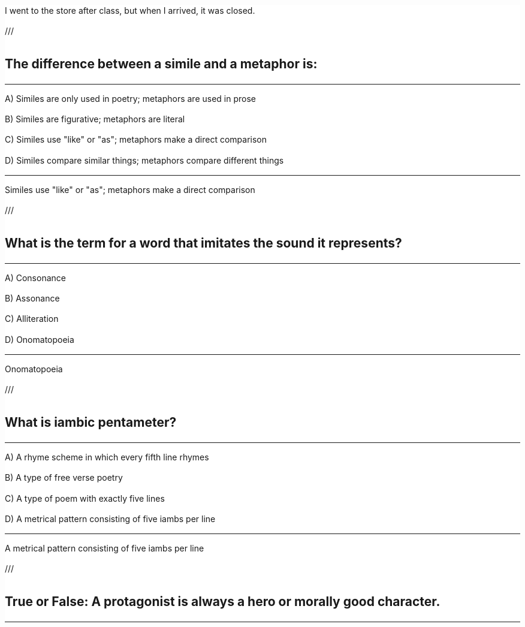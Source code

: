 I went to the store after class, but when I arrived, it was closed.

///

## The difference between a simile and a metaphor is:

---

A) Similes are only used in poetry; metaphors are used in prose

B) Similes are figurative; metaphors are literal

C) Similes use "like" or "as"; metaphors make a direct comparison

D) Similes compare similar things; metaphors compare different things

---

Similes use "like" or "as"; metaphors make a direct comparison

///

## What is the term for a word that imitates the sound it represents?

---

A) Consonance

B) Assonance

C) Alliteration

D) Onomatopoeia

---

Onomatopoeia

///

## What is iambic pentameter?

---

A) A rhyme scheme in which every fifth line rhymes

B) A type of free verse poetry

C) A type of poem with exactly five lines

D) A metrical pattern consisting of five iambs per line

---

A metrical pattern consisting of five iambs per line

///

## True or False: A protagonist is always a hero or morally good character.

---
